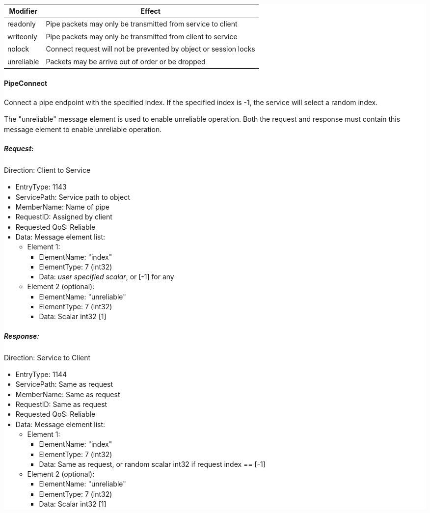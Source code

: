 | Modifier | Effect |
| --- | --- |
| readonly | Pipe packets may only be transmitted from service to client |
| writeonly | Pipe packets may only be transmitted from client to service |
| nolock |  Connect request will not be prevented by object or session locks |
| unreliable | Packets may be arrive out of order or be dropped |

#### PipeConnect

Connect a pipe endpoint with the specified index. If the specified index is -1, the service will select a random index.

The "unreliable" message element is used to enable unreliable operation. Both the request and response must contain this message element to enable unreliable operation.

##### Request:

Direction: Client to Service

* EntryType: 1143
* ServicePath: Service path to object
* MemberName: Name of pipe
* RequestID: Assigned by client
* Requested QoS: Reliable
* Data: Message element list:
  * Element 1:
    * ElementName: "index"
    * ElementType: 7 (int32)
    * Data: *user specified scalar*, or \[-1\] for any
  * Element 2 (optional):
    * ElementName: "unreliable"
    * ElementType: 7 (int32)
    * Data: Scalar int32 \[1\]

##### Response:

Direction: Service to Client

* EntryType: 1144
* ServicePath: Same as request
* MemberName: Same as request
* RequestID: Same as request
* Requested QoS: Reliable
* Data: Message element list:
  * Element 1:
    * ElementName: "index"
    * ElementType: 7 (int32)
    * Data: Same as request, or random scalar int32 if request index == \[-1\]
  * Element 2 (optional):
    * ElementName: "unreliable"
    * ElementType: 7 (int32)
    * Data: Scalar int32 \[1\]
